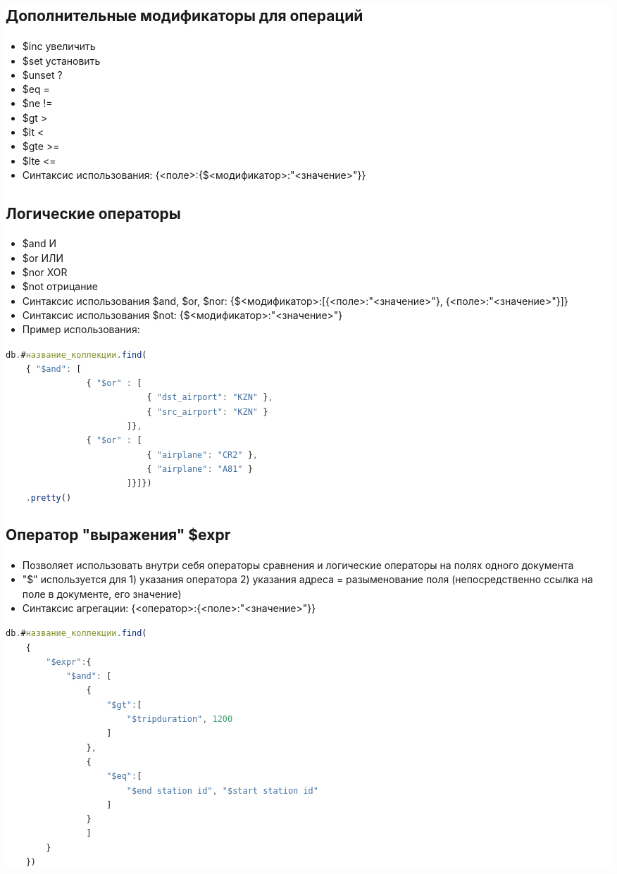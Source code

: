 ## Дополнительные модификаторы для операций

- $inc увеличить
- $set установить
- $unset ?
- $eq =
- $ne !=
- $gt >
- $lt <
- $gte >=
- $lte <=
- Синтаксис использования: {<поле>:{$<модификатор>:"<значение>"}}

## Логические операторы

- $and И
- $or ИЛИ
- $nor XOR
- $not отрицание
- Синтаксис использования $and, $or, $nor: {$<модификатор>:[{<поле>:"<значение>"}, {<поле>:"<значение>"}]}
- Синтаксис использования $not: {$<модификатор>:"<значение>"}
- Пример использования:

```javascript
db.#название_коллекции.find(
    { "$and": [
                { "$or" : [
                            { "dst_airport": "KZN" },
                            { "src_airport": "KZN" }
                        ]},
                { "$or" : [
                            { "airplane": "CR2" },
                            { "airplane": "A81" }
                        ]}]})
    .pretty()
```

## Оператор "выражения" $expr

- Позволяет использовать внутри себя операторы сравнения и логические операторы на полях одного документа
- "$" используется для 1) указания оператора 2) указания адреса = разыменование поля (непосредственно ссылка на поле в документе, его значение)
- Синтаксис агрегации: {<оператор>:{<поле>:"<значение>"}}

```javascript
db.#название_коллекции.find(
    {
        "$expr":{
            "$and": [
                {
                    "$gt":[
                        "$tripduration", 1200
                    ]
                },
                {
                    "$eq":[
                        "$end station id", "$start station id"
                    ]
                }
                ]
        }
    })
```